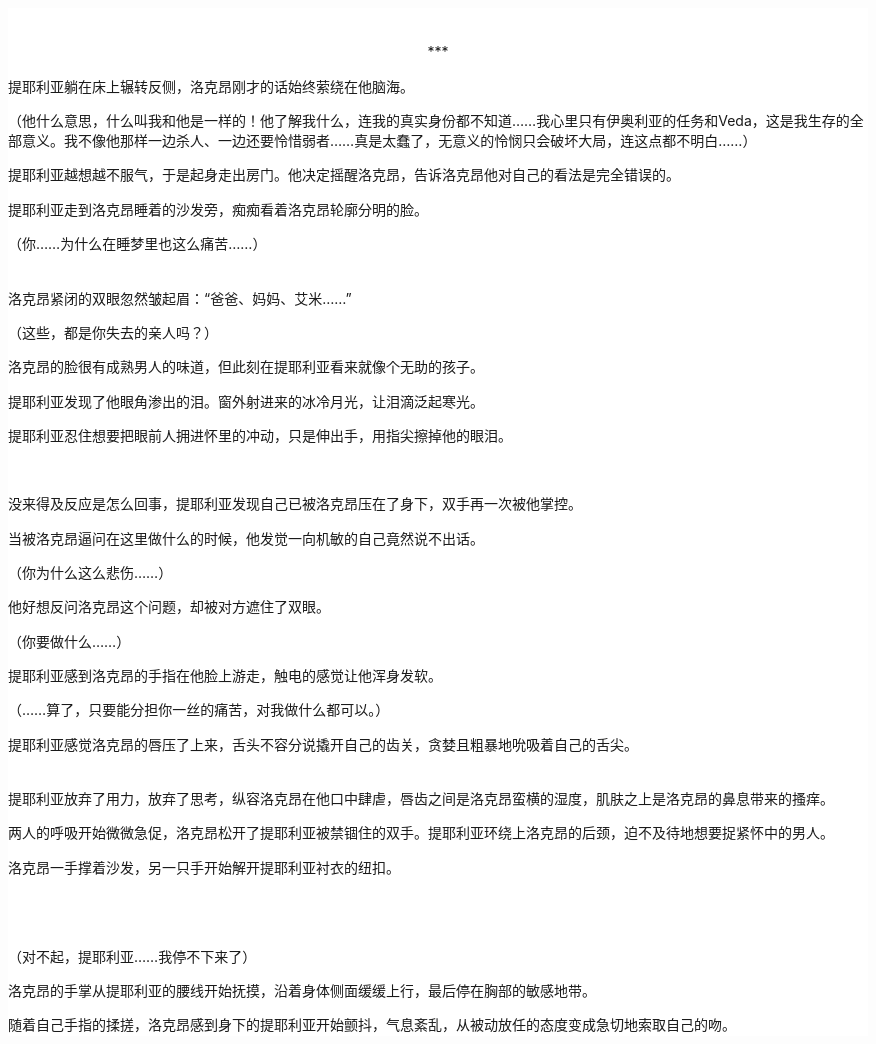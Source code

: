

  


<center>***</center>

提耶利亚躺在床上辗转反侧，洛克昂刚才的话始终萦绕在他脑海。

（他什么意思，什么叫我和他是一样的！他了解我什么，连我的真实身份都不知道……我心里只有伊奥利亚的任务和Veda，这是我生存的全部意义。我不像他那样一边杀人、一边还要怜惜弱者……真是太蠢了，无意义的怜悯只会破坏大局，连这点都不明白……）

提耶利亚越想越不服气，于是起身走出房门。他决定摇醒洛克昂，告诉洛克昂他对自己的看法是完全错误的。



提耶利亚走到洛克昂睡着的沙发旁，痴痴看着洛克昂轮廓分明的脸。

（你……为什么在睡梦里也这么痛苦……）


\
洛克昂紧闭的双眼忽然皱起眉：“爸爸、妈妈、艾米……”

（这些，都是你失去的亲人吗？）

洛克昂的脸很有成熟男人的味道，但此刻在提耶利亚看来就像个无助的孩子。

提耶利亚发现了他眼角渗出的泪。窗外射进来的冰冷月光，让泪滴泛起寒光。

提耶利亚忍住想要把眼前人拥进怀里的冲动，只是伸出手，用指尖擦掉他的眼泪。

 

没来得及反应是怎么回事，提耶利亚发现自己已被洛克昂压在了身下，双手再一次被他掌控。

当被洛克昂逼问在这里做什么的时候，他发觉一向机敏的自己竟然说不出话。

（你为什么这么悲伤……）

他好想反问洛克昂这个问题，却被对方遮住了双眼。

（你要做什么……）

提耶利亚感到洛克昂的手指在他脸上游走，触电的感觉让他浑身发软。

（……算了，只要能分担你一丝的痛苦，对我做什么都可以。）

提耶利亚感觉洛克昂的唇压了上来，舌头不容分说撬开自己的齿关，贪婪且粗暴地吮吸着自己的舌尖。

 
\
提耶利亚放弃了用力，放弃了思考，纵容洛克昂在他口中肆虐，唇齿之间是洛克昂蛮横的湿度，肌肤之上是洛克昂的鼻息带来的搔痒。

两人的呼吸开始微微急促，洛克昂松开了提耶利亚被禁锢住的双手。提耶利亚环绕上洛克昂的后颈，迫不及待地想要捉紧怀中的男人。

洛克昂一手撑着沙发，另一只手开始解开提耶利亚衬衣的纽扣。

  


\
（对不起，提耶利亚……我停不下来了）

洛克昂的手掌从提耶利亚的腰线开始抚摸，沿着身体侧面缓缓上行，最后停在胸部的敏感地带。

随着自己手指的揉搓，洛克昂感到身下的提耶利亚开始颤抖，气息紊乱，从被动放任的态度变成急切地索取自己的吻。

